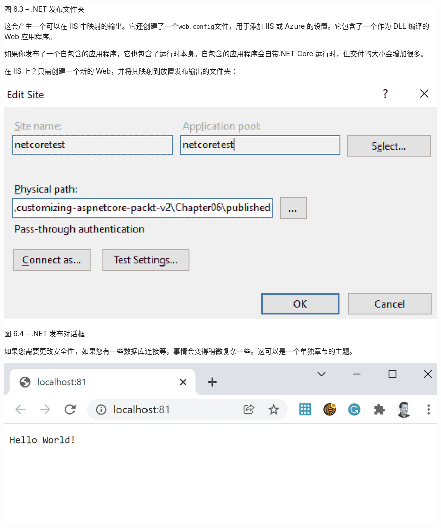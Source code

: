 图 6.3 – .NET 发布文件夹

这会产生一个可以在 IIS 中映射的输出。它还创建了一个`web.config`文件，用于添加 IIS 或 Azure 的设置。它包含了一个作为 DLL 编译的 Web 应用程序。

如果你发布了一个自包含的应用程序，它也包含了运行时本身。自包含的应用程序会自带.NET Core 运行时，但交付的大小会增加很多。

在 IIS 上？只需创建一个新的 Web，并将其映射到放置发布输出的文件夹：

![图 6.4 – .NET 发布对话框](img/Figure_6.4_B17996.jpg)

图 6.4 – .NET 发布对话框

如果您需要更改安全性，如果您有一些数据库连接等，事情会变得稍微复杂一些。这可以是一个单独章节的主题。

![图 6.5 – 在浏览器中查看的“Hello World!”](img/Figure_6.5_B17996.jpg)

